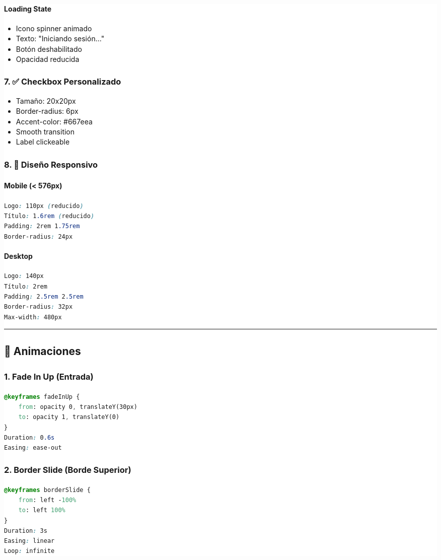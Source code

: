 #### **Loading State**
- Icono spinner animado
- Texto: "Iniciando sesión..."
- Botón deshabilitado
- Opacidad reducida

### **7. ✅ Checkbox Personalizado**
- Tamaño: 20x20px
- Border-radius: 6px
- Accent-color: #667eea
- Smooth transition
- Label clickeable

### **8. 📱 Diseño Responsivo**

#### **Mobile (< 576px)**
```css
Logo: 110px (reducido)
Título: 1.6rem (reducido)
Padding: 2rem 1.75rem
Border-radius: 24px
```

#### **Desktop**
```css
Logo: 140px
Título: 2rem
Padding: 2.5rem 2.5rem
Border-radius: 32px
Max-width: 480px
```

---

## 🚀 **Animaciones**

### **1. Fade In Up (Entrada)**
```css
@keyframes fadeInUp {
    from: opacity 0, translateY(30px)
    to: opacity 1, translateY(0)
}
Duration: 0.6s
Easing: ease-out
```

### **2. Border Slide (Borde Superior)**
```css
@keyframes borderSlide {
    from: left -100%
    to: left 100%
}
Duration: 3s
Easing: linear
Loop: infinite
```
